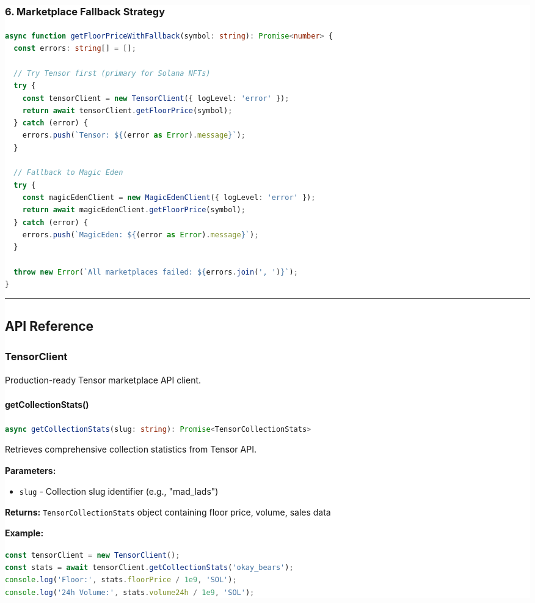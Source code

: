 ### 6. Marketplace Fallback Strategy

```typescript
async function getFloorPriceWithFallback(symbol: string): Promise<number> {
  const errors: string[] = [];
  
  // Try Tensor first (primary for Solana NFTs)
  try {
    const tensorClient = new TensorClient({ logLevel: 'error' });
    return await tensorClient.getFloorPrice(symbol);
  } catch (error) {
    errors.push(`Tensor: ${(error as Error).message}`);
  }
  
  // Fallback to Magic Eden
  try {
    const magicEdenClient = new MagicEdenClient({ logLevel: 'error' });
    return await magicEdenClient.getFloorPrice(symbol);
  } catch (error) {
    errors.push(`MagicEden: ${(error as Error).message}`);
  }
  
  throw new Error(`All marketplaces failed: ${errors.join(', ')}`);
}
```

---

## API Reference

### TensorClient

Production-ready Tensor marketplace API client.

#### getCollectionStats()

```typescript
async getCollectionStats(slug: string): Promise<TensorCollectionStats>
```

Retrieves comprehensive collection statistics from Tensor API.

**Parameters:**
- `slug` - Collection slug identifier (e.g., "mad_lads")

**Returns:** `TensorCollectionStats` object containing floor price, volume, sales data

**Example:**
```typescript
const tensorClient = new TensorClient();
const stats = await tensorClient.getCollectionStats('okay_bears');
console.log('Floor:', stats.floorPrice / 1e9, 'SOL');
console.log('24h Volume:', stats.volume24h / 1e9, 'SOL');
```
